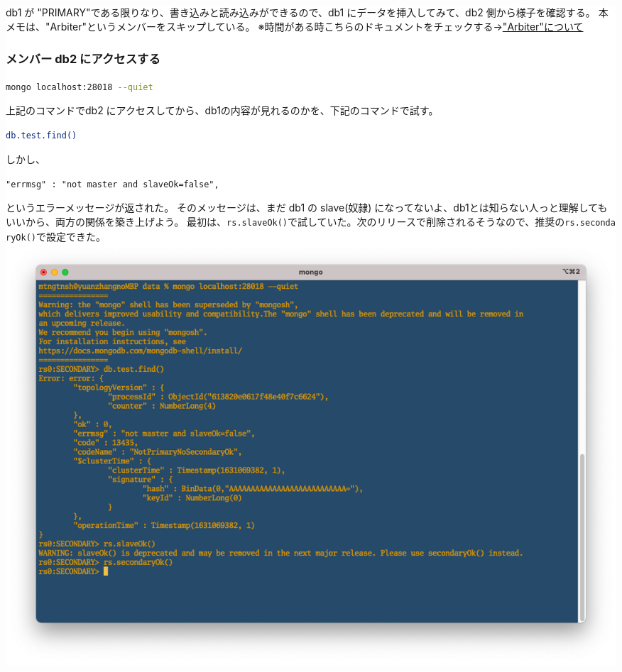 db1 が "PRIMARY"である限りなり、書き込みと読み込みができるので、db1 にデータを挿入してみて、db2 側から様子を確認する。
本メモは、"Arbiter"というメンバーをスキップしている。
※時間がある時こちらのドキュメントをチェックする→["Arbiter"について](https://docs.mongodb.com/manual/core/replica-set-members/#arbiter)

### メンバー db2 にアクセスする

```sh
mongo localhost:28018 --quiet
```

上記のコマンドでdb2 にアクセスしてから、db1の内容が見れるのかを、下記のコマンドで試す。

```sh
db.test.find()
```

しかし、

```tex
"errmsg" : "not master and slaveOk=false",
```

というエラーメッセージが返された。
そのメッセージは、まだ db1 の slave(奴隷) になってないよ、db1とは知らない人っと理解してもいいから、両方の関係を築き上げよう。
最初は、`rs.slaveOk()`で試していた。次のリリースで削除されるそうなので、推奨の`rs.secondaryOk()`で設定できた。
![mongodb03-secondaryOk](../img/mongodb03-secondaryOk.png)
